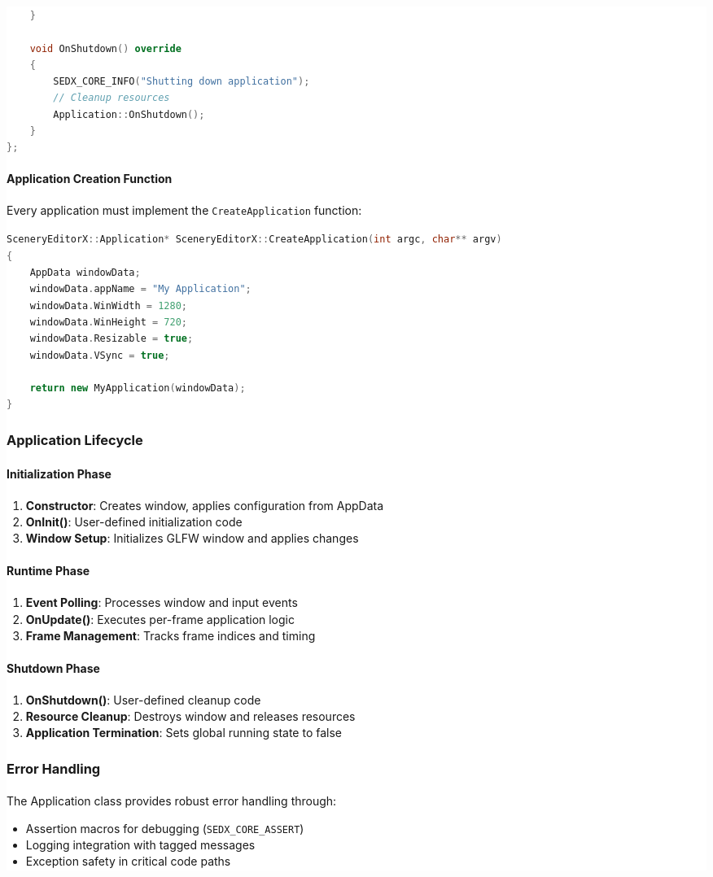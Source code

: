 ```cpp
    }
  
    void OnShutdown() override
    {
        SEDX_CORE_INFO("Shutting down application");
        // Cleanup resources
        Application::OnShutdown();
    }
};
```

#### Application Creation Function

Every application must implement the `CreateApplication` function:

```cpp
SceneryEditorX::Application* SceneryEditorX::CreateApplication(int argc, char** argv)
{
    AppData windowData;
    windowData.appName = "My Application";
    windowData.WinWidth = 1280;
    windowData.WinHeight = 720;
    windowData.Resizable = true;
    windowData.VSync = true;
  
    return new MyApplication(windowData);
}
```

### Application Lifecycle

#### Initialization Phase

1. **Constructor**: Creates window, applies configuration from AppData
2. **OnInit()**: User-defined initialization code
3. **Window Setup**: Initializes GLFW window and applies changes

#### Runtime Phase

1. **Event Polling**: Processes window and input events
2. **OnUpdate()**: Executes per-frame application logic
3. **Frame Management**: Tracks frame indices and timing

#### Shutdown Phase

1. **OnShutdown()**: User-defined cleanup code
2. **Resource Cleanup**: Destroys window and releases resources
3. **Application Termination**: Sets global running state to false

### Error Handling

The Application class provides robust error handling through:

- Assertion macros for debugging (`SEDX_CORE_ASSERT`)
- Logging integration with tagged messages
- Exception safety in critical code paths
